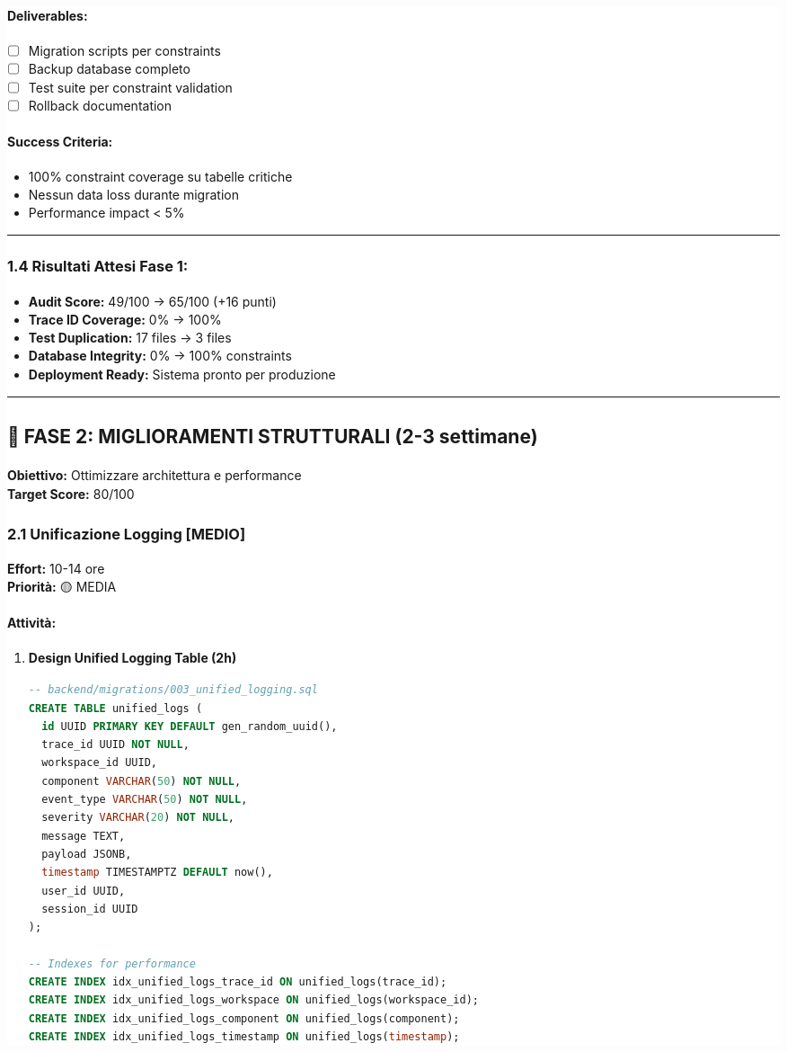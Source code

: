 #### **Deliverables:**
- [ ] Migration scripts per constraints
- [ ] Backup database completo
- [ ] Test suite per constraint validation
- [ ] Rollback documentation

#### **Success Criteria:**
- 100% constraint coverage su tabelle critiche
- Nessun data loss durante migration
- Performance impact < 5%

---

### **1.4 Risultati Attesi Fase 1:**
- **Audit Score:** 49/100 → 65/100 (+16 punti)
- **Trace ID Coverage:** 0% → 100%
- **Test Duplication:** 17 files → 3 files
- **Database Integrity:** 0% → 100% constraints
- **Deployment Ready:** Sistema pronto per produzione

---

## 🔧 FASE 2: MIGLIORAMENTI STRUTTURALI (2-3 settimane)
**Obiettivo:** Ottimizzare architettura e performance  
**Target Score:** 80/100

### **2.1 Unificazione Logging [MEDIO]**
**Effort:** 10-14 ore  
**Priorità:** 🟡 MEDIA

#### **Attività:**
1. **Design Unified Logging Table (2h)**
   ```sql
   -- backend/migrations/003_unified_logging.sql
   CREATE TABLE unified_logs (
     id UUID PRIMARY KEY DEFAULT gen_random_uuid(),
     trace_id UUID NOT NULL,
     workspace_id UUID,
     component VARCHAR(50) NOT NULL,
     event_type VARCHAR(50) NOT NULL,
     severity VARCHAR(20) NOT NULL,
     message TEXT,
     payload JSONB,
     timestamp TIMESTAMPTZ DEFAULT now(),
     user_id UUID,
     session_id UUID
   );
   
   -- Indexes for performance
   CREATE INDEX idx_unified_logs_trace_id ON unified_logs(trace_id);
   CREATE INDEX idx_unified_logs_workspace ON unified_logs(workspace_id);
   CREATE INDEX idx_unified_logs_component ON unified_logs(component);
   CREATE INDEX idx_unified_logs_timestamp ON unified_logs(timestamp);
   ```
